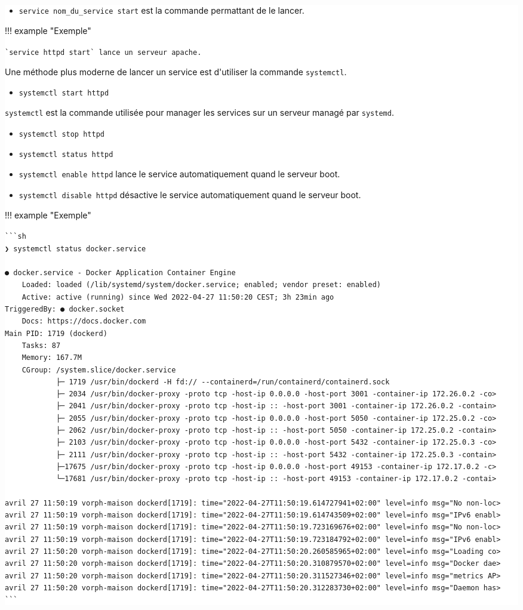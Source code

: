 * `service nom_du_service start` est la commande permattant de le lancer.

!!! example "Exemple"

    `service httpd start` lance un serveur apache.

Une méthode plus moderne de lancer un service est d'utiliser la commande `systemctl`.

* `systemctl start httpd`

`systemctl` est la commande utilisée pour manager les services sur un serveur managé par `systemd`.

* `systemctl stop httpd`

* `systemctl status httpd`

* `systemctl enable httpd` lance le service automatiquement quand le serveur boot.

* `systemctl disable httpd` désactive le service automatiquement quand le serveur boot.

!!! example "Exemple"

    ```sh
    ❯ systemctl status docker.service

    ● docker.service - Docker Application Container Engine
        Loaded: loaded (/lib/systemd/system/docker.service; enabled; vendor preset: enabled)
        Active: active (running) since Wed 2022-04-27 11:50:20 CEST; 3h 23min ago
    TriggeredBy: ● docker.socket
        Docs: https://docs.docker.com
    Main PID: 1719 (dockerd)
        Tasks: 87
        Memory: 167.7M
        CGroup: /system.slice/docker.service
                ├─ 1719 /usr/bin/dockerd -H fd:// --containerd=/run/containerd/containerd.sock
                ├─ 2034 /usr/bin/docker-proxy -proto tcp -host-ip 0.0.0.0 -host-port 3001 -container-ip 172.26.0.2 -co>
                ├─ 2041 /usr/bin/docker-proxy -proto tcp -host-ip :: -host-port 3001 -container-ip 172.26.0.2 -contain>
                ├─ 2055 /usr/bin/docker-proxy -proto tcp -host-ip 0.0.0.0 -host-port 5050 -container-ip 172.25.0.2 -co>
                ├─ 2062 /usr/bin/docker-proxy -proto tcp -host-ip :: -host-port 5050 -container-ip 172.25.0.2 -contain>
                ├─ 2103 /usr/bin/docker-proxy -proto tcp -host-ip 0.0.0.0 -host-port 5432 -container-ip 172.25.0.3 -co>
                ├─ 2111 /usr/bin/docker-proxy -proto tcp -host-ip :: -host-port 5432 -container-ip 172.25.0.3 -contain>
                ├─17675 /usr/bin/docker-proxy -proto tcp -host-ip 0.0.0.0 -host-port 49153 -container-ip 172.17.0.2 -c>
                └─17681 /usr/bin/docker-proxy -proto tcp -host-ip :: -host-port 49153 -container-ip 172.17.0.2 -contai>

    avril 27 11:50:19 vorph-maison dockerd[1719]: time="2022-04-27T11:50:19.614727941+02:00" level=info msg="No non-loc>
    avril 27 11:50:19 vorph-maison dockerd[1719]: time="2022-04-27T11:50:19.614743509+02:00" level=info msg="IPv6 enabl>
    avril 27 11:50:19 vorph-maison dockerd[1719]: time="2022-04-27T11:50:19.723169676+02:00" level=info msg="No non-loc>
    avril 27 11:50:19 vorph-maison dockerd[1719]: time="2022-04-27T11:50:19.723184792+02:00" level=info msg="IPv6 enabl>
    avril 27 11:50:20 vorph-maison dockerd[1719]: time="2022-04-27T11:50:20.260585965+02:00" level=info msg="Loading co>
    avril 27 11:50:20 vorph-maison dockerd[1719]: time="2022-04-27T11:50:20.310879570+02:00" level=info msg="Docker dae>
    avril 27 11:50:20 vorph-maison dockerd[1719]: time="2022-04-27T11:50:20.311527346+02:00" level=info msg="metrics AP>
    avril 27 11:50:20 vorph-maison dockerd[1719]: time="2022-04-27T11:50:20.312283730+02:00" level=info msg="Daemon has>
    ```